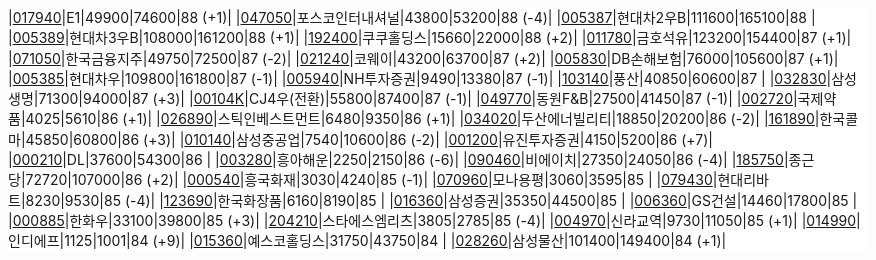 |[017940](https://finance.daum.net/quotes/A017940)|E1|49900|74600|88 (+1)|
|[047050](https://finance.daum.net/quotes/A047050)|포스코인터내셔널|43800|53200|88 (-4)|
|[005387](https://finance.daum.net/quotes/A005387)|현대차2우B|111600|165100|88 |
|[005389](https://finance.daum.net/quotes/A005389)|현대차3우B|108000|161200|88 (+1)|
|[192400](https://finance.daum.net/quotes/A192400)|쿠쿠홀딩스|15660|22000|88 (+2)|
|[011780](https://finance.daum.net/quotes/A011780)|금호석유|123200|154400|87 (+1)|
|[071050](https://finance.daum.net/quotes/A071050)|한국금융지주|49750|72500|87 (-2)|
|[021240](https://finance.daum.net/quotes/A021240)|코웨이|43200|63700|87 (+2)|
|[005830](https://finance.daum.net/quotes/A005830)|DB손해보험|76000|105600|87 (+1)|
|[005385](https://finance.daum.net/quotes/A005385)|현대차우|109800|161800|87 (-1)|
|[005940](https://finance.daum.net/quotes/A005940)|NH투자증권|9490|13380|87 (-1)|
|[103140](https://finance.daum.net/quotes/A103140)|풍산|40850|60600|87 |
|[032830](https://finance.daum.net/quotes/A032830)|삼성생명|71300|94000|87 (+3)|
|[00104K](https://finance.daum.net/quotes/A00104K)|CJ4우(전환)|55800|87400|87 (-1)|
|[049770](https://finance.daum.net/quotes/A049770)|동원F&B|27500|41450|87 (-1)|
|[002720](https://finance.daum.net/quotes/A002720)|국제약품|4025|5610|86 (+1)|
|[026890](https://finance.daum.net/quotes/A026890)|스틱인베스트먼트|6480|9350|86 (+1)|
|[034020](https://finance.daum.net/quotes/A034020)|두산에너빌리티|18850|20200|86 (-2)|
|[161890](https://finance.daum.net/quotes/A161890)|한국콜마|45850|60800|86 (+3)|
|[010140](https://finance.daum.net/quotes/A010140)|삼성중공업|7540|10600|86 (-2)|
|[001200](https://finance.daum.net/quotes/A001200)|유진투자증권|4150|5200|86 (+7)|
|[000210](https://finance.daum.net/quotes/A000210)|DL|37600|54300|86 |
|[003280](https://finance.daum.net/quotes/A003280)|흥아해운|2250|2150|86 (-6)|
|[090460](https://finance.daum.net/quotes/A090460)|비에이치|27350|24050|86 (-4)|
|[185750](https://finance.daum.net/quotes/A185750)|종근당|72720|107000|86 (+2)|
|[000540](https://finance.daum.net/quotes/A000540)|흥국화재|3030|4240|85 (-1)|
|[070960](https://finance.daum.net/quotes/A070960)|모나용평|3060|3595|85 |
|[079430](https://finance.daum.net/quotes/A079430)|현대리바트|8230|9530|85 (-4)|
|[123690](https://finance.daum.net/quotes/A123690)|한국화장품|6160|8190|85 |
|[016360](https://finance.daum.net/quotes/A016360)|삼성증권|35350|44500|85 |
|[006360](https://finance.daum.net/quotes/A006360)|GS건설|14460|17800|85 |
|[000885](https://finance.daum.net/quotes/A000885)|한화우|33100|39800|85 (+3)|
|[204210](https://finance.daum.net/quotes/A204210)|스타에스엠리츠|3805|2785|85 (-4)|
|[004970](https://finance.daum.net/quotes/A004970)|신라교역|9730|11050|85 (+1)|
|[014990](https://finance.daum.net/quotes/A014990)|인디에프|1125|1001|84 (+9)|
|[015360](https://finance.daum.net/quotes/A015360)|예스코홀딩스|31750|43750|84 |
|[028260](https://finance.daum.net/quotes/A028260)|삼성물산|101400|149400|84 (+1)|